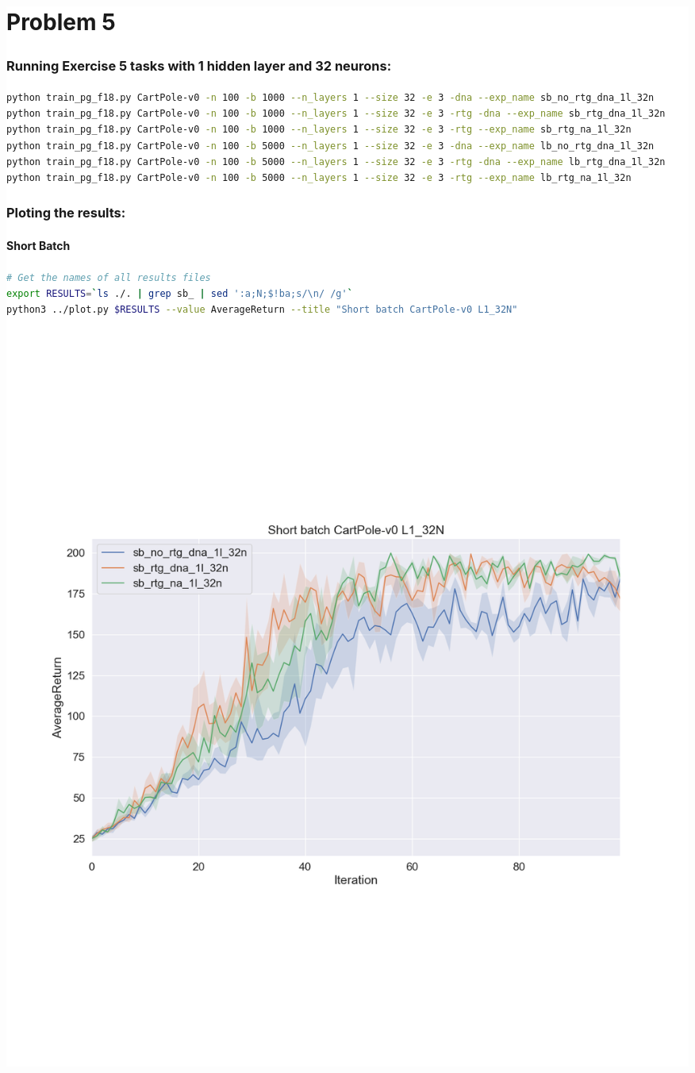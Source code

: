# Problem 5
### Running Exercise 5 tasks with 1 hidden layer and 32 neurons:
```bash
python train_pg_f18.py CartPole-v0 -n 100 -b 1000 --n_layers 1 --size 32 -e 3 -dna --exp_name sb_no_rtg_dna_1l_32n
python train_pg_f18.py CartPole-v0 -n 100 -b 1000 --n_layers 1 --size 32 -e 3 -rtg -dna --exp_name sb_rtg_dna_1l_32n
python train_pg_f18.py CartPole-v0 -n 100 -b 1000 --n_layers 1 --size 32 -e 3 -rtg --exp_name sb_rtg_na_1l_32n
python train_pg_f18.py CartPole-v0 -n 100 -b 5000 --n_layers 1 --size 32 -e 3 -dna --exp_name lb_no_rtg_dna_1l_32n
python train_pg_f18.py CartPole-v0 -n 100 -b 5000 --n_layers 1 --size 32 -e 3 -rtg -dna --exp_name lb_rtg_dna_1l_32n
python train_pg_f18.py CartPole-v0 -n 100 -b 5000 --n_layers 1 --size 32 -e 3 -rtg --exp_name lb_rtg_na_1l_32n
```

### Ploting the results:
#### Short Batch
```bash
# Get the names of all results files
export RESULTS=`ls ./. | grep sb_ | sed ':a;N;$!ba;s/\n/ /g'`
python3 ../plot.py $RESULTS --value AverageReturn --title "Short batch CartPole-v0 L1_32N"
```
<img src="./resources/short_batch_L1_N32_CartPole-v0.png" alt="Short Batch" height="925" width="1314"/>
